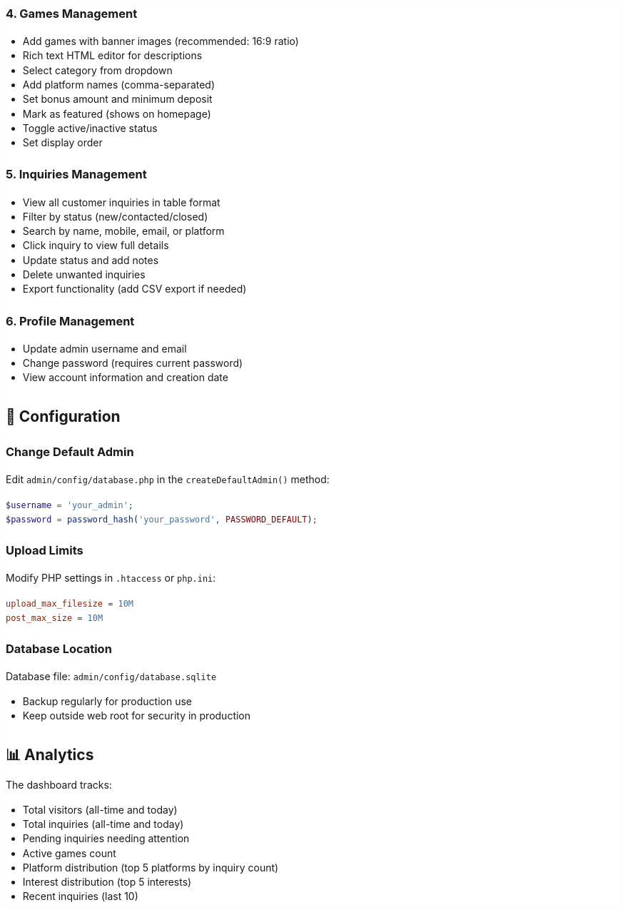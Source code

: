 ### 4. Games Management
- Add games with banner images (recommended: 16:9 ratio)
- Rich text HTML editor for descriptions
- Select category from dropdown
- Add platform names (comma-separated)
- Set bonus amount and minimum deposit
- Mark as featured (shows on homepage)
- Toggle active/inactive status
- Set display order

### 5. Inquiries Management
- View all customer inquiries in table format
- Filter by status (new/contacted/closed)
- Search by name, mobile, email, or platform
- Click inquiry to view full details
- Update status and add notes
- Delete unwanted inquiries
- Export functionality (add CSV export if needed)

### 6. Profile Management
- Update admin username and email
- Change password (requires current password)
- View account information and creation date

## 🔧 Configuration

### Change Default Admin
Edit `admin/config/database.php` in the `createDefaultAdmin()` method:
```php
$username = 'your_admin';
$password = password_hash('your_password', PASSWORD_DEFAULT);
```

### Upload Limits
Modify PHP settings in `.htaccess` or `php.ini`:
```ini
upload_max_filesize = 10M
post_max_size = 10M
```

### Database Location
Database file: `admin/config/database.sqlite`
- Backup regularly for production use
- Keep outside web root for security in production

## 📊 Analytics

The dashboard tracks:
- Total visitors (all-time and today)
- Total inquiries (all-time and today)
- Pending inquiries needing attention
- Active games count
- Platform distribution (top 5 platforms by inquiry count)
- Interest distribution (top 5 interests)
- Recent inquiries (last 10)
